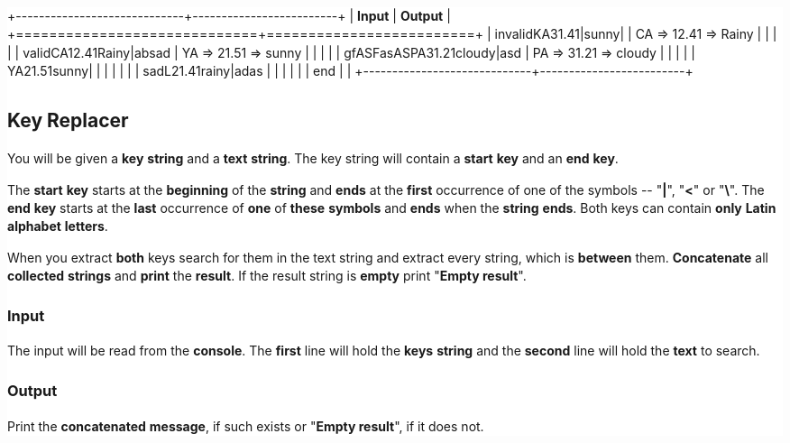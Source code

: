 +-----------------------------+-------------------------+
| **Input**                   | **Output**              |
+=============================+=========================+
| invalidKA31.41\|sunny\|     | CA =\> 12.41 =\> Rainy  |
|                             |                         |
| validCA12.41Rainy\|absad    | YA =\> 21.51 =\> sunny  |
|                             |                         |
| gfASFasASPA31.21cloudy\|asd | PA =\> 31.21 =\> cloudy |
|                             |                         |
| YA21.51sunny\|              |                         |
|                             |                         |
| sadL21.41rainy\|adas        |                         |
|                             |                         |
| end                         |                         |
+-----------------------------+-------------------------+

Key Replacer
------------

You will be given a **key** **string** and a **text** **string**. The
key string will contain a **start** **key** and an **end** **key**.

The **start** **key** starts at the **beginning** of the **string** and
**ends** at the **first** occurrence of one of the symbols -- "**\|**",
"**\<**" or "**\\**". The **end** **key** starts at the **last**
occurrence of **one** of **these** **symbols** and **ends** when the
**string** **ends**. Both keys can contain **only** **Latin**
**alphabet** **letters**.

When you extract **both** keys search for them in the text string and
extract every string, which is **between** them. **Concatenate** all
**collected** **strings** and **print** the **result**. If the result
string is **empty** print "**Empty result**".

### Input

The input will be read from the **console**. The **first** line will
hold the **keys** **string** and the **second** line will hold the
**text** to search.

### Output

Print the **concatenated** **message**, if such exists or \"**Empty
result**\", if it does not.
